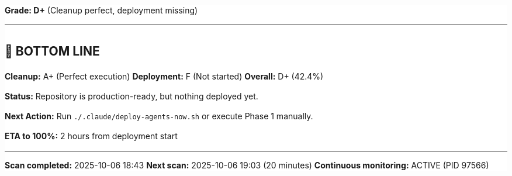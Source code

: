 **Grade: D+** (Cleanup perfect, deployment missing)

---

## 🏁 BOTTOM LINE

**Cleanup:** A+ (Perfect execution)
**Deployment:** F (Not started)
**Overall:** D+ (42.4%)

**Status:** Repository is production-ready, but nothing deployed yet.

**Next Action:** Run `./.claude/deploy-agents-now.sh` or execute Phase 1 manually.

**ETA to 100%:** 2 hours from deployment start

---

**Scan completed:** 2025-10-06 18:43
**Next scan:** 2025-10-06 19:03 (20 minutes)
**Continuous monitoring:** ACTIVE (PID 97566)
